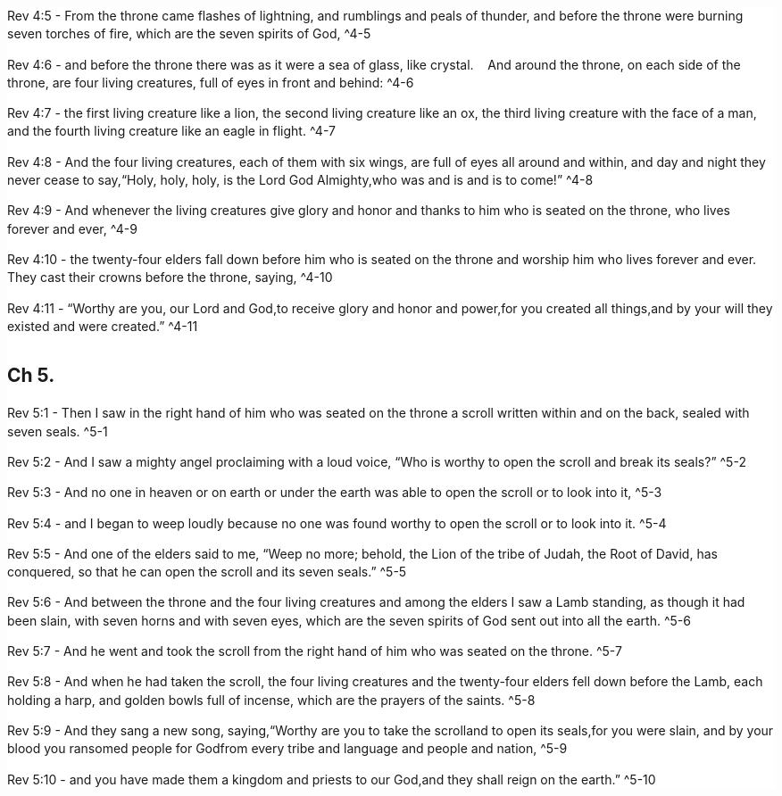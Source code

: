 Rev 4:5 - From the throne came flashes of lightning, and rumblings and peals of thunder, and before the throne were burning seven torches of fire, which are the seven spirits of God, ^4-5

Rev 4:6 - and before the throne there was as it were a sea of glass, like crystal.    And around the throne, on each side of the throne, are four living creatures, full of eyes in front and behind: ^4-6

Rev 4:7 - the first living creature like a lion, the second living creature like an ox, the third living creature with the face of a man, and the fourth living creature like an eagle in flight. ^4-7

Rev 4:8 - And the four living creatures, each of them with six wings, are full of eyes all around and within, and day and night they never cease to say,“Holy, holy, holy, is the Lord God Almighty,who was and is and is to come!” ^4-8

Rev 4:9 - And whenever the living creatures give glory and honor and thanks to him who is seated on the throne, who lives forever and ever, ^4-9

Rev 4:10 - the twenty-four elders fall down before him who is seated on the throne and worship him who lives forever and ever. They cast their crowns before the throne, saying, ^4-10

Rev 4:11 - “Worthy are you, our Lord and God,to receive glory and honor and power,for you created all things,and by your will they existed and were created.” ^4-11


## Ch 5.

Rev 5:1 - Then I saw in the right hand of him who was seated on the throne a scroll written within and on the back, sealed with seven seals. ^5-1

Rev 5:2 - And I saw a mighty angel proclaiming with a loud voice, “Who is worthy to open the scroll and break its seals?” ^5-2

Rev 5:3 - And no one in heaven or on earth or under the earth was able to open the scroll or to look into it, ^5-3

Rev 5:4 - and I began to weep loudly because no one was found worthy to open the scroll or to look into it. ^5-4

Rev 5:5 - And one of the elders said to me, “Weep no more; behold, the Lion of the tribe of Judah, the Root of David, has conquered, so that he can open the scroll and its seven seals.” ^5-5

Rev 5:6 - And between the throne and the four living creatures and among the elders I saw a Lamb standing, as though it had been slain, with seven horns and with seven eyes, which are the seven spirits of God sent out into all the earth. ^5-6

Rev 5:7 - And he went and took the scroll from the right hand of him who was seated on the throne. ^5-7

Rev 5:8 - And when he had taken the scroll, the four living creatures and the twenty-four elders fell down before the Lamb, each holding a harp, and golden bowls full of incense, which are the prayers of the saints. ^5-8

Rev 5:9 - And they sang a new song, saying,“Worthy are you to take the scrolland to open its seals,for you were slain, and by your blood you ransomed people for Godfrom every tribe and language and people and nation, ^5-9

Rev 5:10 - and you have made them a kingdom and priests to our God,and they shall reign on the earth.” ^5-10
